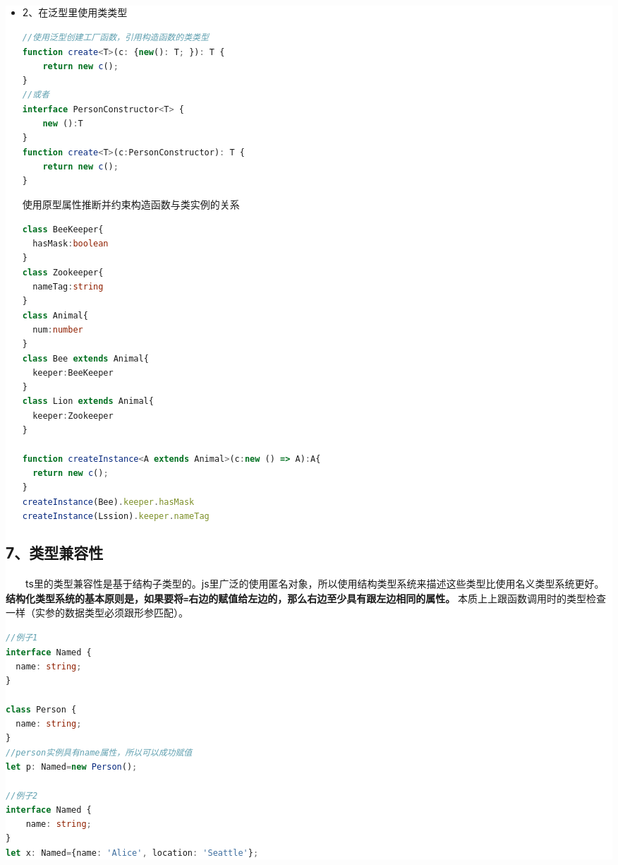 + 2、在泛型里使用类类型

  ```ts
  //使用泛型创建工厂函数，引用构造函数的类类型
  function create<T>(c: {new(): T; }): T {
      return new c();
  }
  //或者
  interface PersonConstructor<T> {
      new ():T
  }
  function create<T>(c:PersonConstructor): T {
      return new c();
  }
  ```

  使用原型属性推断并约束构造函数与类实例的关系

  ```ts
  class BeeKeeper{
    hasMask:boolean
  }
  class Zookeeper{
    nameTag:string
  }
  class Animal{
    num:number
  }
  class Bee extends Animal{
    keeper:BeeKeeper
  }
  class Lion extends Animal{
    keeper:Zookeeper
  }
  
  function createInstance<A extends Animal>(c:new () => A):A{
    return new c();
  }
  createInstance(Bee).keeper.hasMask
  createInstance(Lssion).keeper.nameTag
  ```


## 7、类型兼容性

&#8195;&#8195;ts里的类型兼容性是基于结构子类型的。js里广泛的使用匿名对象，所以使用结构类型系统来描述这些类型比使用名义类型系统更好。**结构化类型系统的基本原则是，如果要将`=`右边的赋值给左边的，那么右边至少具有跟左边相同的属性。** 本质上上跟函数调用时的类型检查一样（实参的数据类型必须跟形参匹配）。

```ts
//例子1
interface Named {
  name: string;
}

class Person {
  name: string;
}
//person实例具有name属性，所以可以成功赋值
let p: Named=new Person();

//例子2
interface Named {
    name: string;
}
let x: Named={name: 'Alice', location: 'Seattle'};
```
